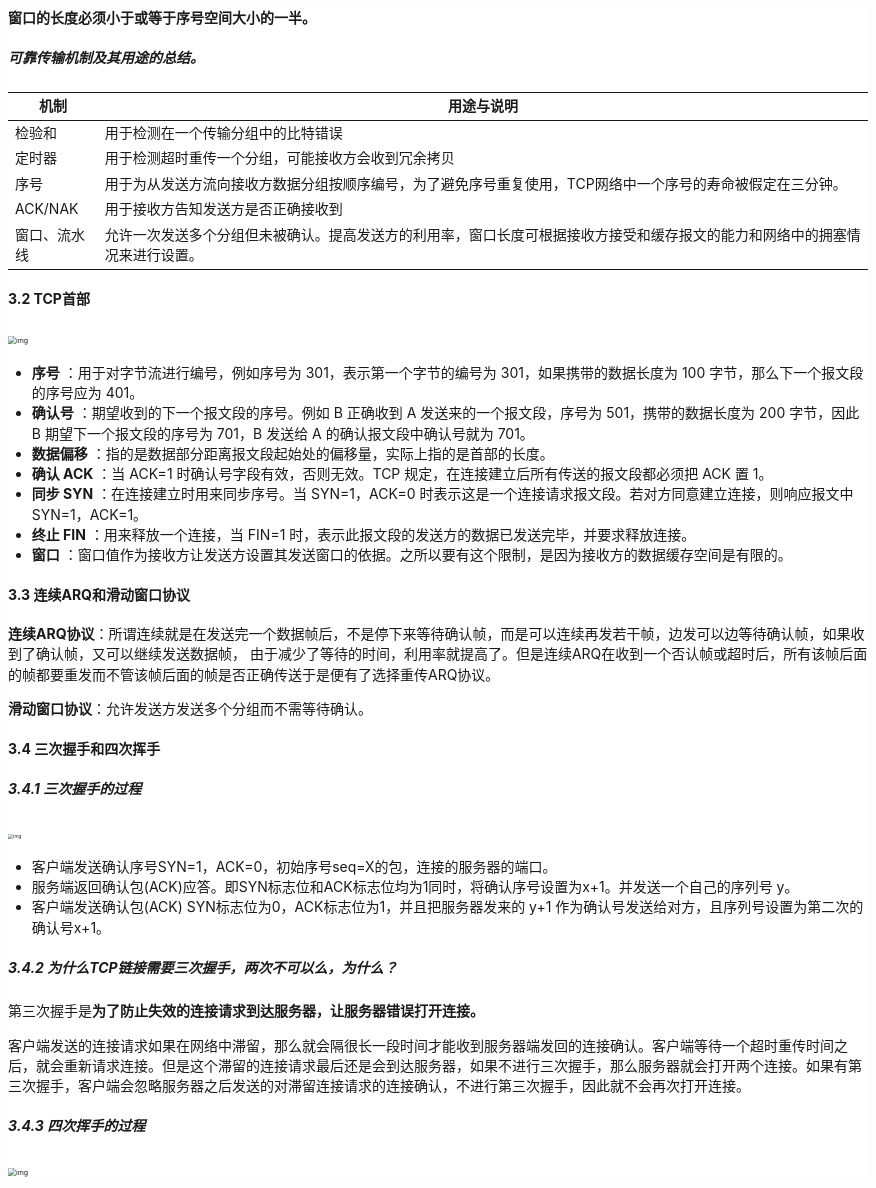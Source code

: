 **窗口的长度必须小于或等于序号空间大小的一半。**

##### 可靠传输机制及其用途的总结。

| 机制         | 用途与说明                                                   |
| ------------ | ------------------------------------------------------------ |
| 检验和       | 用于检测在一个传输分组中的比特错误                           |
| 定时器       | 用于检测超时重传一个分组，可能接收方会收到冗余拷贝           |
| 序号         | 用于为从发送方流向接收方数据分组按顺序编号，为了避免序号重复使用，TCP网络中一个序号的寿命被假定在三分钟。 |
| ACK/NAK      | 用于接收方告知发送方是否正确接收到                           |
| 窗口、流水线 | 允许一次发送多个分组但未被确认。提高发送方的利用率，窗口长度可根据接收方接受和缓存报文的能力和网络中的拥塞情况来进行设置。 |

#### 3.2 TCP首部

 <img src="https://cs-notes-1256109796.cos.ap-guangzhou.myqcloud.com/55dc4e84-573d-4c13-a765-52ed1dd251f9.png" alt="img" style="zoom:50%;" /> 

- **序号** ：用于对字节流进行编号，例如序号为 301，表示第一个字节的编号为 301，如果携带的数据长度为 100 字节，那么下一个报文段的序号应为 401。
- **确认号** ：期望收到的下一个报文段的序号。例如 B 正确收到 A 发送来的一个报文段，序号为 501，携带的数据长度为 200 字节，因此 B 期望下一个报文段的序号为 701，B 发送给 A 的确认报文段中确认号就为 701。
- **数据偏移** ：指的是数据部分距离报文段起始处的偏移量，实际上指的是首部的长度。
- **确认 ACK** ：当 ACK=1 时确认号字段有效，否则无效。TCP 规定，在连接建立后所有传送的报文段都必须把 ACK 置 1。
- **同步 SYN** ：在连接建立时用来同步序号。当 SYN=1，ACK=0 时表示这是一个连接请求报文段。若对方同意建立连接，则响应报文中 SYN=1，ACK=1。
- **终止 FIN** ：用来释放一个连接，当 FIN=1 时，表示此报文段的发送方的数据已发送完毕，并要求释放连接。
- **窗口** ：窗口值作为接收方让发送方设置其发送窗口的依据。之所以要有这个限制，是因为接收方的数据缓存空间是有限的。

#### 3.3 连续ARQ和滑动窗口协议 

**连续ARQ协议**：所谓连续就是在发送完一个数据帧后，不是停下来等待确认帧，而是可以连续再发若干帧，边发可以边等待确认帧，如果收到了确认帧，又可以继续发送数据帧， 由于减少了等待的时间，利用率就提高了。但是连续ARQ在收到一个否认帧或超时后，所有该帧后面的帧都要重发而不管该帧后面的帧是否正确传送于是便有了选择重传ARQ协议。

**滑动窗口协议**：允许发送方发送多个分组而不需等待确认。

#### 3.4 三次握手和四次挥手

##### 3.4.1 三次握手的过程

 <img src="https://cs-notes-1256109796.cos.ap-guangzhou.myqcloud.com/e92d0ebc-7d46-413b-aec1-34a39602f787.png" alt="img" style="zoom: 33%;" /> 

* 客户端发送确认序号SYN=1，ACK=0，初始序号seq=X的包，连接的服务器的端口。
* 服务端返回确认包(ACK)应答。即SYN标志位和ACK标志位均为1同时，将确认序号设置为x+1。并发送一个自己的序列号 y。
* 客户端发送确认包(ACK) SYN标志位为0，ACK标志位为1，并且把服务器发来的 y+1 作为确认号发送给对方，且序列号设置为第二次的确认号x+1。

##### 3.4.2 为什么TCP链接需要三次握手，两次不可以么，为什么？

第三次握手是**为了防止失效的连接请求到达服务器，让服务器错误打开连接。**

客户端发送的连接请求如果在网络中滞留，那么就会隔很长一段时间才能收到服务器端发回的连接确认。客户端等待一个超时重传时间之后，就会重新请求连接。但是这个滞留的连接请求最后还是会到达服务器，如果不进行三次握手，那么服务器就会打开两个连接。如果有第三次握手，客户端会忽略服务器之后发送的对滞留连接请求的连接确认，不进行第三次握手，因此就不会再次打开连接。

##### 3.4.3 四次挥手的过程 

 <img src="https://cs-notes-1256109796.cos.ap-guangzhou.myqcloud.com/f87afe72-c2df-4c12-ac03-9b8d581a8af8.jpg" alt="img" style="zoom: 50%;" /> 
